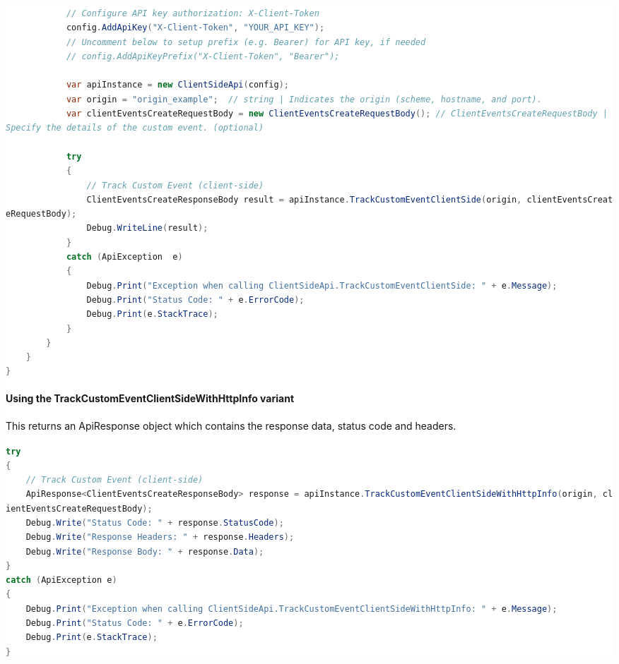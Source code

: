 ```csharp
            // Configure API key authorization: X-Client-Token
            config.AddApiKey("X-Client-Token", "YOUR_API_KEY");
            // Uncomment below to setup prefix (e.g. Bearer) for API key, if needed
            // config.AddApiKeyPrefix("X-Client-Token", "Bearer");

            var apiInstance = new ClientSideApi(config);
            var origin = "origin_example";  // string | Indicates the origin (scheme, hostname, and port).
            var clientEventsCreateRequestBody = new ClientEventsCreateRequestBody(); // ClientEventsCreateRequestBody | Specify the details of the custom event. (optional) 

            try
            {
                // Track Custom Event (client-side)
                ClientEventsCreateResponseBody result = apiInstance.TrackCustomEventClientSide(origin, clientEventsCreateRequestBody);
                Debug.WriteLine(result);
            }
            catch (ApiException  e)
            {
                Debug.Print("Exception when calling ClientSideApi.TrackCustomEventClientSide: " + e.Message);
                Debug.Print("Status Code: " + e.ErrorCode);
                Debug.Print(e.StackTrace);
            }
        }
    }
}
```

#### Using the TrackCustomEventClientSideWithHttpInfo variant
This returns an ApiResponse object which contains the response data, status code and headers.

```csharp
try
{
    // Track Custom Event (client-side)
    ApiResponse<ClientEventsCreateResponseBody> response = apiInstance.TrackCustomEventClientSideWithHttpInfo(origin, clientEventsCreateRequestBody);
    Debug.Write("Status Code: " + response.StatusCode);
    Debug.Write("Response Headers: " + response.Headers);
    Debug.Write("Response Body: " + response.Data);
}
catch (ApiException e)
{
    Debug.Print("Exception when calling ClientSideApi.TrackCustomEventClientSideWithHttpInfo: " + e.Message);
    Debug.Print("Status Code: " + e.ErrorCode);
    Debug.Print(e.StackTrace);
}
```
